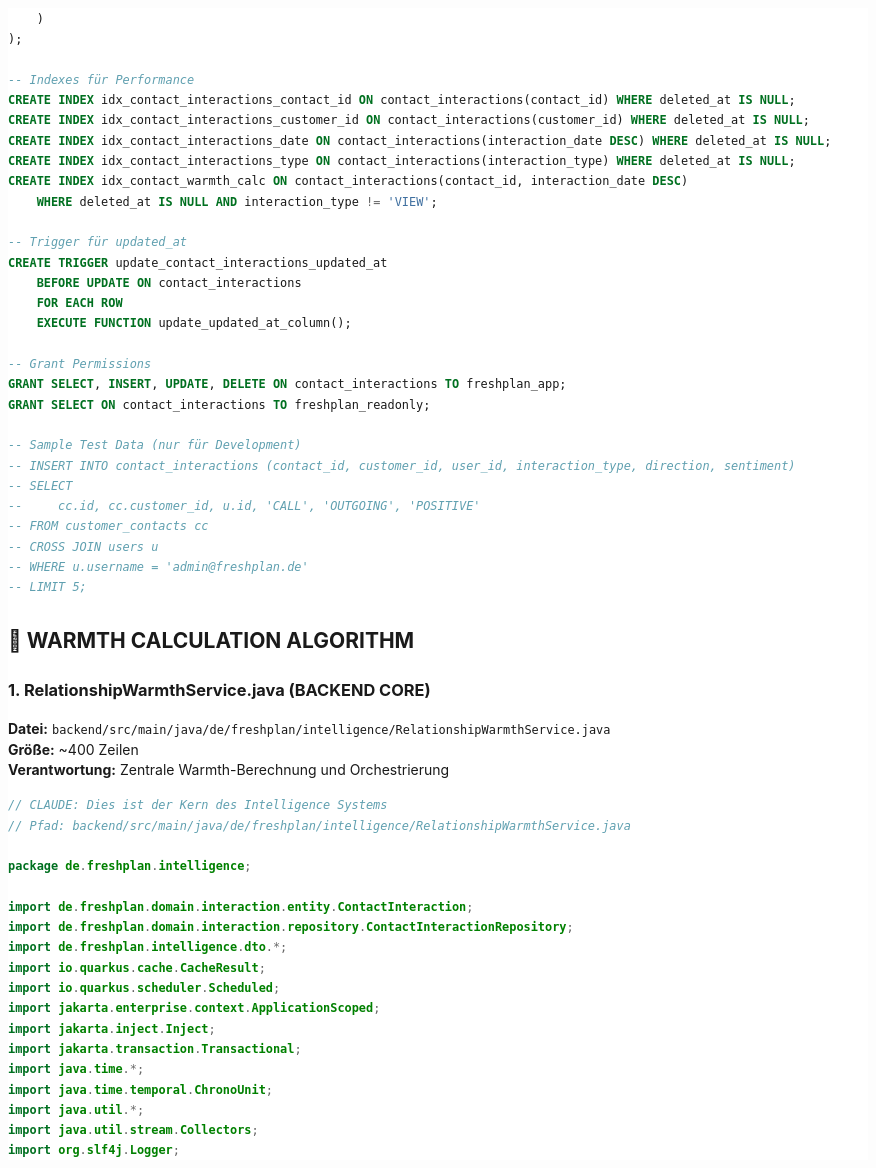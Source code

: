 ```sql
    )
);

-- Indexes für Performance
CREATE INDEX idx_contact_interactions_contact_id ON contact_interactions(contact_id) WHERE deleted_at IS NULL;
CREATE INDEX idx_contact_interactions_customer_id ON contact_interactions(customer_id) WHERE deleted_at IS NULL;
CREATE INDEX idx_contact_interactions_date ON contact_interactions(interaction_date DESC) WHERE deleted_at IS NULL;
CREATE INDEX idx_contact_interactions_type ON contact_interactions(interaction_type) WHERE deleted_at IS NULL;
CREATE INDEX idx_contact_warmth_calc ON contact_interactions(contact_id, interaction_date DESC) 
    WHERE deleted_at IS NULL AND interaction_type != 'VIEW';

-- Trigger für updated_at
CREATE TRIGGER update_contact_interactions_updated_at
    BEFORE UPDATE ON contact_interactions
    FOR EACH ROW
    EXECUTE FUNCTION update_updated_at_column();

-- Grant Permissions
GRANT SELECT, INSERT, UPDATE, DELETE ON contact_interactions TO freshplan_app;
GRANT SELECT ON contact_interactions TO freshplan_readonly;

-- Sample Test Data (nur für Development)
-- INSERT INTO contact_interactions (contact_id, customer_id, user_id, interaction_type, direction, sentiment)
-- SELECT 
--     cc.id, cc.customer_id, u.id, 'CALL', 'OUTGOING', 'POSITIVE'
-- FROM customer_contacts cc
-- CROSS JOIN users u
-- WHERE u.username = 'admin@freshplan.de'
-- LIMIT 5;
```

## 🧮 WARMTH CALCULATION ALGORITHM

### 1. RelationshipWarmthService.java (BACKEND CORE)

**Datei:** `backend/src/main/java/de/freshplan/intelligence/RelationshipWarmthService.java`  
**Größe:** ~400 Zeilen  
**Verantwortung:** Zentrale Warmth-Berechnung und Orchestrierung

```java
// CLAUDE: Dies ist der Kern des Intelligence Systems
// Pfad: backend/src/main/java/de/freshplan/intelligence/RelationshipWarmthService.java

package de.freshplan.intelligence;

import de.freshplan.domain.interaction.entity.ContactInteraction;
import de.freshplan.domain.interaction.repository.ContactInteractionRepository;
import de.freshplan.intelligence.dto.*;
import io.quarkus.cache.CacheResult;
import io.quarkus.scheduler.Scheduled;
import jakarta.enterprise.context.ApplicationScoped;
import jakarta.inject.Inject;
import jakarta.transaction.Transactional;
import java.time.*;
import java.time.temporal.ChronoUnit;
import java.util.*;
import java.util.stream.Collectors;
import org.slf4j.Logger;
```